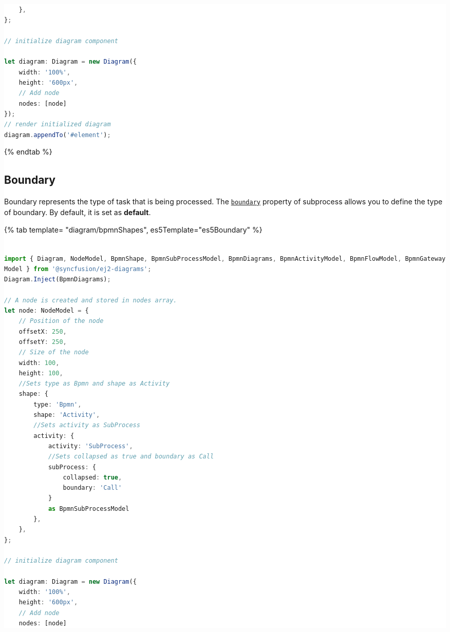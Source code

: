 ```typescript
    },
};

// initialize diagram component

let diagram: Diagram = new Diagram({
    width: '100%',
    height: '600px',
    // Add node
    nodes: [node]
});
// render initialized diagram
diagram.appendTo('#element');

```

{% endtab %}

## Boundary

Boundary represents the type of task that is being processed. The [`boundary`](../api/diagram/bpmnSubProcess#boundary-bpmnboundary) property of subprocess allows you to define the type of boundary. By default, it is set as **default**.

{% tab template= "diagram/bpmnShapes", es5Template="es5Boundary" %}

```typescript

import { Diagram, NodeModel, BpmnShape, BpmnSubProcessModel, BpmnDiagrams, BpmnActivityModel, BpmnFlowModel, BpmnGatewayModel } from '@syncfusion/ej2-diagrams';
Diagram.Inject(BpmnDiagrams);

// A node is created and stored in nodes array.
let node: NodeModel = {
    // Position of the node
    offsetX: 250,
    offsetY: 250,
    // Size of the node
    width: 100,
    height: 100,
    //Sets type as Bpmn and shape as Activity
    shape: {
        type: 'Bpmn',
        shape: 'Activity',
        //Sets activity as SubProcess
        activity: {
            activity: 'SubProcess',
            //Sets collapsed as true and boundary as Call
            subProcess: {
                collapsed: true,
                boundary: 'Call'
            }
            as BpmnSubProcessModel
        },
    },
};

// initialize diagram component

let diagram: Diagram = new Diagram({
    width: '100%',
    height: '600px',
    // Add node
    nodes: [node]
```